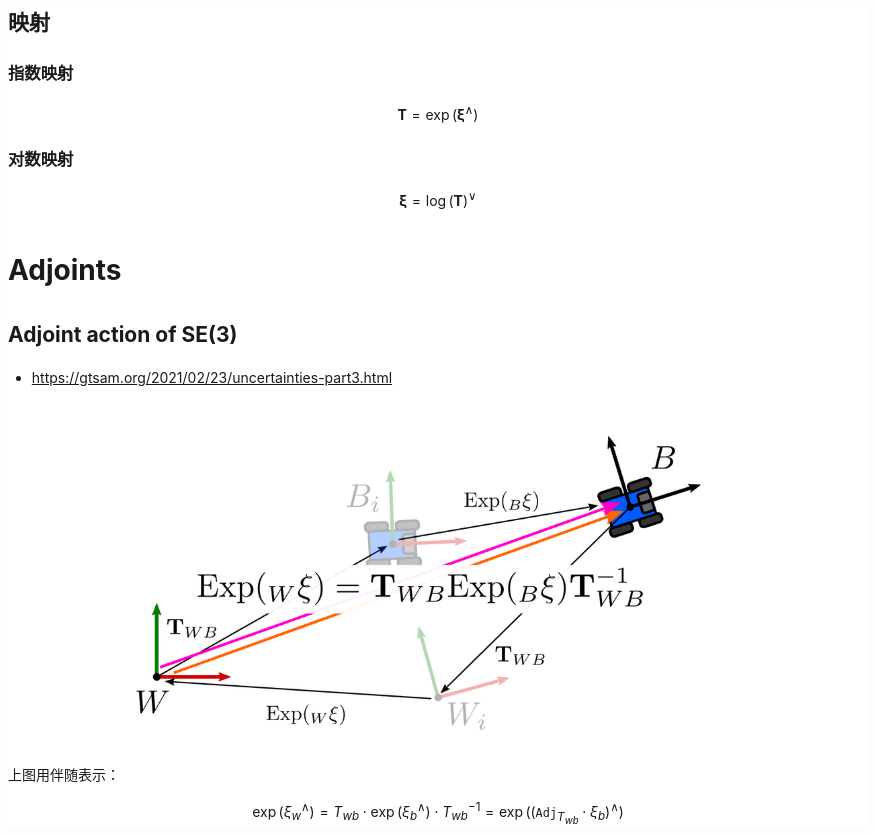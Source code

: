 ## 映射

### 指数映射

$$
\mathbf{T} = \exp(\boldsymbol{\xi}^{\wedge})
$$  

### 对数映射

$$
\boldsymbol{\xi} = \log(\mathbf{T})^{\vee}
$$


# Adjoints


## Adjoint action of SE(3)

* https://gtsam.org/2021/02/23/uncertainties-part3.html

<p align="center">
  <img src="/img/post/3d_transform/adjoint_bw.png" style="width:80%;"/>
</p>

上图用伴随表示：

$$
\exp(\xi_w^{\wedge}) 
= T_{wb} \cdot \exp(\xi_b^{\wedge}) \cdot T_{wb}^{-1} 
= \exp((\mathtt{Adj}_{T_{wb}} \cdot \xi_b)^{\wedge})
$$
